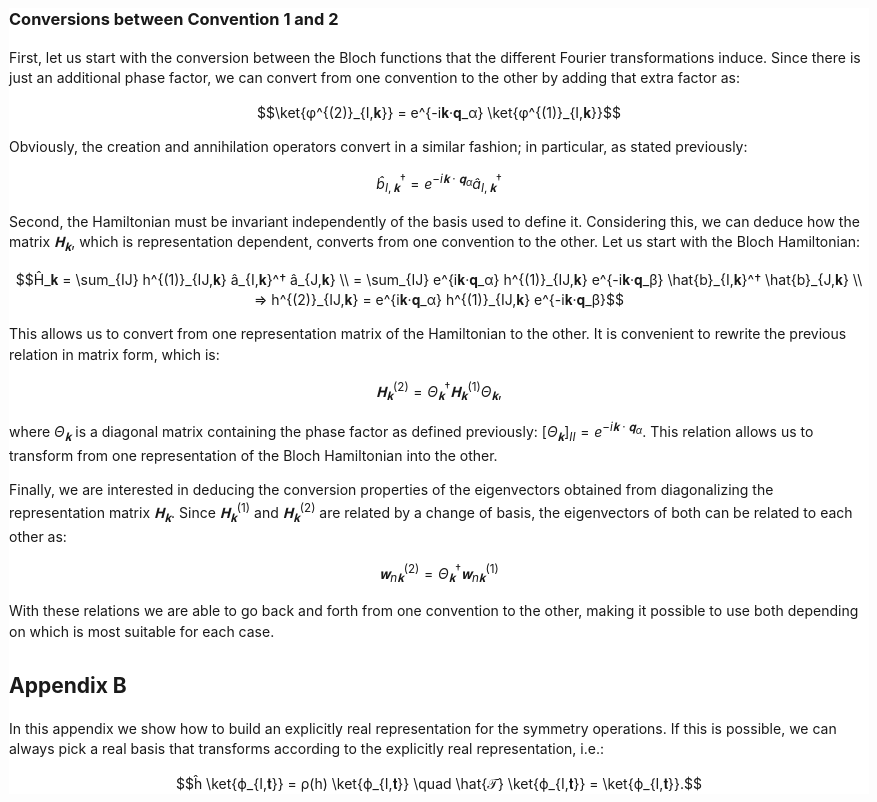 ### Conversions between Convention 1 and 2

First, let us start with the conversion between the Bloch functions that the different Fourier transformations induce. Since there is just an additional phase factor, we can convert from one convention to the other by adding that extra factor as:

```math
\ket{φ^{(2)}_{I,𝐤}} = e^{-i𝐤·𝐪_α} \ket{φ^{(1)}_{I,𝐤}}
```

Obviously, the creation and annihilation operators convert in a similar fashion; in particular, as stated previously:

```math
\hat{b}_{I,𝐤}^† = e^{-i𝐤·𝐪_α} â_{I,𝐤}^†
```

Second, the Hamiltonian must be invariant independently of the basis used to define it. Considering this, we can deduce how the matrix $𝐇_𝐤$, which is representation dependent, converts from one convention to the other. Let us start with the Bloch Hamiltonian:

```math
Ĥ_𝐤 = \sum_{IJ} h^{(1)}_{IJ,𝐤} â_{I,𝐤}^† â_{J,𝐤} \\
= \sum_{IJ} e^{i𝐤·𝐪_α} h^{(1)}_{IJ,𝐤} e^{-i𝐤·𝐪_β} \hat{b}_{I,𝐤}^† \hat{b}_{J,𝐤} \\
⇒ h^{(2)}_{IJ,𝐤} = e^{i𝐤·𝐪_α} h^{(1)}_{IJ,𝐤} e^{-i𝐤·𝐪_β}
```

This allows us to convert from one representation matrix of the Hamiltonian to the other. It is convenient to rewrite the previous relation in matrix form, which is:

```math
𝐇^{(2)}_𝐤 = Θ^†_𝐤 𝐇^{(1)}_𝐤 Θ_𝐤,
```
where $Θ_𝐤$ is a diagonal matrix containing the phase factor as defined previously: $[Θ_𝐤]_{II} = e^{-i𝐤·𝐪_α}$. This relation allows us to transform from one representation of the Bloch Hamiltonian into the other.

Finally, we are interested in deducing the conversion properties of the eigenvectors obtained from diagonalizing the representation matrix $𝐇_𝐤$. Since $𝐇^{(1)}_𝐤$ and $𝐇^{(2)}_𝐤$ are related by a change of basis, the eigenvectors of both can be related to each other as:

```math
𝐰^{(2)}_{n𝐤} = Θ^†_𝐤 𝐰^{(1)}_{n𝐤}
```

With these relations we are able to go back and forth from one convention to the other, making it possible to use both depending on which is most suitable for each case.

## Appendix B

In this appendix we show how to build an explicitly real representation for the symmetry operations. If this is possible, we can always pick a real basis that transforms according to the explicitly real representation, i.e.:

```math
ĥ \ket{ϕ_{I,𝐭}} = ρ(h) \ket{ϕ_{I,𝐭}} \quad \hat{𝒯} \ket{ϕ_{I,𝐭}} = \ket{ϕ_{I,𝐭}}.
```
